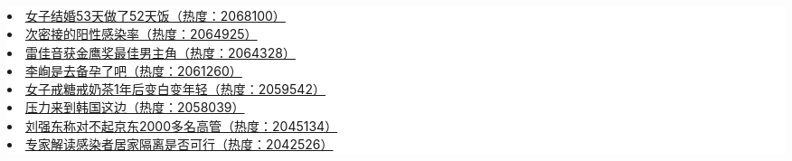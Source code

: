 <li>
<a href="https://s.weibo.com/weibo?q=%23%E5%A5%B3%E5%AD%90%E7%BB%93%E5%A9%9A53%E5%A4%A9%E5%81%9A%E4%BA%8652%E5%A4%A9%E9%A5%AD%23" target="weibo">
女子结婚53天做了52天饭（热度：2068100）
</a>
</li>

<li>
<a href="https://s.weibo.com/weibo?q=%23%E6%AC%A1%E5%AF%86%E6%8E%A5%E7%9A%84%E9%98%B3%E6%80%A7%E6%84%9F%E6%9F%93%E7%8E%87%23" target="weibo">
次密接的阳性感染率（热度：2064925）
</a>
</li>

<li>
<a href="https://s.weibo.com/weibo?q=%23%E9%9B%B7%E4%BD%B3%E9%9F%B3%E8%8E%B7%E9%87%91%E9%B9%B0%E5%A5%96%E6%9C%80%E4%BD%B3%E7%94%B7%E4%B8%BB%E8%A7%92%23" target="weibo">
雷佳音获金鹰奖最佳男主角（热度：2064328）
</a>
</li>

<li>
<a href="https://s.weibo.com/weibo?q=%23%E6%9D%8E%E5%B3%8B%E6%98%AF%E5%8E%BB%E5%A4%87%E5%AD%95%E4%BA%86%E5%90%A7%23" target="weibo">
李峋是去备孕了吧（热度：2061260）
</a>
</li>

<li>
<a href="https://s.weibo.com/weibo?q=%23%E5%A5%B3%E5%AD%90%E6%88%92%E7%B3%96%E6%88%92%E5%A5%B6%E8%8C%B61%E5%B9%B4%E5%90%8E%E5%8F%98%E7%99%BD%E5%8F%98%E5%B9%B4%E8%BD%BB%23" target="weibo">
女子戒糖戒奶茶1年后变白变年轻（热度：2059542）
</a>
</li>

<li>
<a href="https://s.weibo.com/weibo?q=%23%E5%8E%8B%E5%8A%9B%E6%9D%A5%E5%88%B0%E9%9F%A9%E5%9B%BD%E8%BF%99%E8%BE%B9%23" target="weibo">
压力来到韩国这边（热度：2058039）
</a>
</li>

<li>
<a href="https://s.weibo.com/weibo?q=%23%E5%88%98%E5%BC%BA%E4%B8%9C%E7%A7%B0%E5%AF%B9%E4%B8%8D%E8%B5%B7%E4%BA%AC%E4%B8%9C2000%E5%A4%9A%E5%90%8D%E9%AB%98%E7%AE%A1%23" target="weibo">
刘强东称对不起京东2000多名高管（热度：2045134）
</a>
</li>

<li>
<a href="https://s.weibo.com/weibo?q=%23%E4%B8%93%E5%AE%B6%E8%A7%A3%E8%AF%BB%E6%84%9F%E6%9F%93%E8%80%85%E5%B1%85%E5%AE%B6%E9%9A%94%E7%A6%BB%E6%98%AF%E5%90%A6%E5%8F%AF%E8%A1%8C%23" target="weibo">
专家解读感染者居家隔离是否可行（热度：2042526）
</a>
</li>
